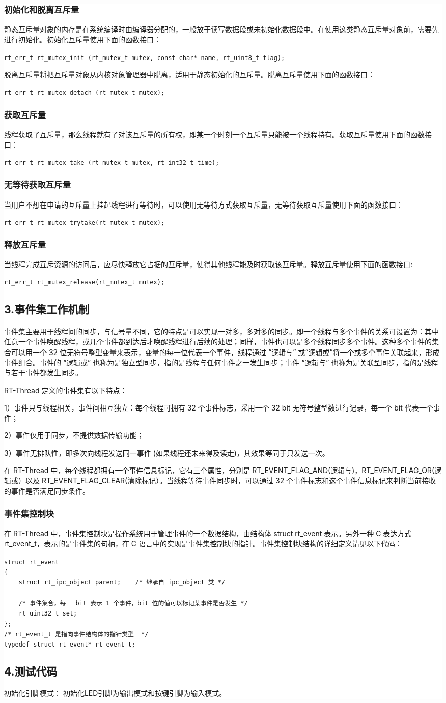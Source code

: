 ```
```
### 初始化和脱离互斥量
静态互斥量对象的内存是在系统编译时由编译器分配的，一般放于读写数据段或未初始化数据段中。在使用这类静态互斥量对象前，需要先进行初始化。初始化互斥量使用下面的函数接口：  
```
rt_err_t rt_mutex_init (rt_mutex_t mutex, const char* name, rt_uint8_t flag);
```
脱离互斥量将把互斥量对象从内核对象管理器中脱离，适用于静态初始化的互斥量。脱离互斥量使用下面的函数接口：  
```
rt_err_t rt_mutex_detach (rt_mutex_t mutex);
```

### 获取互斥量
线程获取了互斥量，那么线程就有了对该互斥量的所有权，即某一个时刻一个互斥量只能被一个线程持有。获取互斥量使用下面的函数接口： 
```
rt_err_t rt_mutex_take (rt_mutex_t mutex, rt_int32_t time);
```
### 无等待获取互斥量
当用户不想在申请的互斥量上挂起线程进行等待时，可以使用无等待方式获取互斥量，无等待获取互斥量使用下面的函数接口：  
```
rt_err_t rt_mutex_trytake(rt_mutex_t mutex);
```
### 释放互斥量
当线程完成互斥资源的访问后，应尽快释放它占据的互斥量，使得其他线程能及时获取该互斥量。释放互斥量使用下面的函数接口:  
```
rt_err_t rt_mutex_release(rt_mutex_t mutex);
```
## 3.事件集工作机制
事件集主要用于线程间的同步，与信号量不同，它的特点是可以实现一对多，多对多的同步。即一个线程与多个事件的关系可设置为：其中任意一个事件唤醒线程，或几个事件都到达后才唤醒线程进行后续的处理；同样，事件也可以是多个线程同步多个事件。这种多个事件的集合可以用一个 32 位无符号整型变量来表示，变量的每一位代表一个事件，线程通过 “逻辑与” 或“逻辑或”将一个或多个事件关联起来，形成事件组合。事件的 “逻辑或” 也称为是独立型同步，指的是线程与任何事件之一发生同步；事件 “逻辑与” 也称为是关联型同步，指的是线程与若干事件都发生同步。

RT-Thread 定义的事件集有以下特点：

1）事件只与线程相关，事件间相互独立：每个线程可拥有 32 个事件标志，采用一个 32 bit 无符号整型数进行记录，每一个 bit 代表一个事件；

2）事件仅用于同步，不提供数据传输功能；

3）事件无排队性，即多次向线程发送同一事件 (如果线程还未来得及读走)，其效果等同于只发送一次。

在 RT-Thread 中，每个线程都拥有一个事件信息标记，它有三个属性，分别是 RT_EVENT_FLAG_AND(逻辑与)，RT_EVENT_FLAG_OR(逻辑或）以及 RT_EVENT_FLAG_CLEAR(清除标记）。当线程等待事件同步时，可以通过 32 个事件标志和这个事件信息标记来判断当前接收的事件是否满足同步条件。  
### 事件集控制块
在 RT-Thread 中，事件集控制块是操作系统用于管理事件的一个数据结构，由结构体 struct rt_event 表示。另外一种 C 表达方式 rt_event_t，表示的是事件集的句柄，在 C 语言中的实现是事件集控制块的指针。事件集控制块结构的详细定义请见以下代码：  
```
struct rt_event
{
    struct rt_ipc_object parent;    /* 继承自 ipc_object 类 */

    /* 事件集合，每一 bit 表示 1 个事件，bit 位的值可以标记某事件是否发生 */
    rt_uint32_t set;
};
/* rt_event_t 是指向事件结构体的指针类型  */
typedef struct rt_event* rt_event_t;
```
## 4.测试代码   
初始化引脚模式：
初始化LED引脚为输出模式和按键引脚为输入模式。
